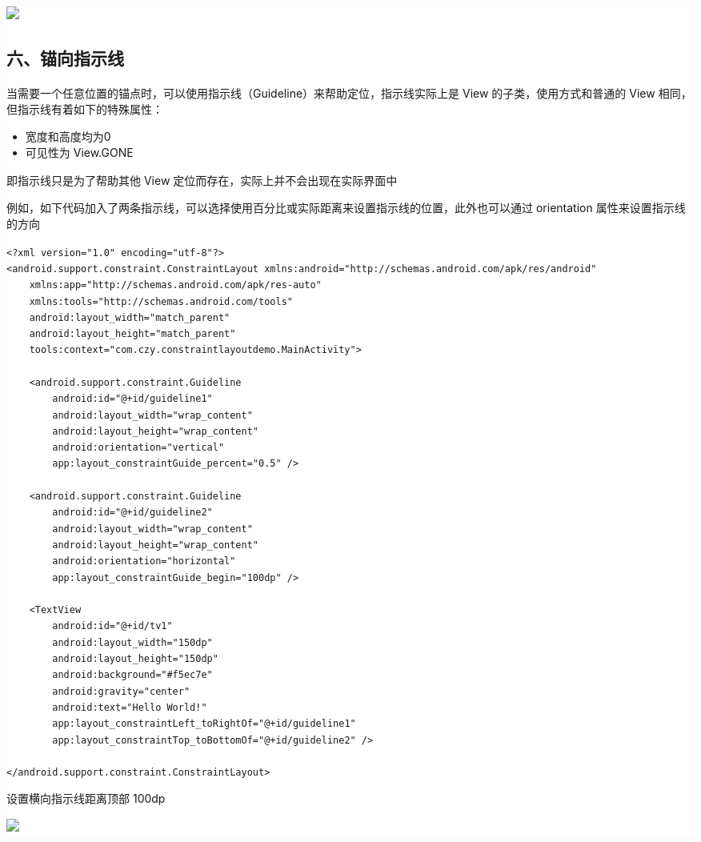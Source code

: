 ![](http://upload-images.jianshu.io/upload_images/2552605-46d7c524fd926654.png?imageMogr2/auto-orient/strip%7CimageView2/2/w/1240)

## **六、锚向指示线**

当需要一个任意位置的锚点时，可以使用指示线（Guideline）来帮助定位，指示线实际上是 View 的子类，使用方式和普通的 View 相同，但指示线有着如下的特殊属性：

 - 宽度和高度均为0
 - 可见性为 View.GONE

即指示线只是为了帮助其他 View 定位而存在，实际上并不会出现在实际界面中

例如，如下代码加入了两条指示线，可以选择使用百分比或实际距离来设置指示线的位置，此外也可以通过 orientation 属性来设置指示线的方向

```
<?xml version="1.0" encoding="utf-8"?>
<android.support.constraint.ConstraintLayout xmlns:android="http://schemas.android.com/apk/res/android"
    xmlns:app="http://schemas.android.com/apk/res-auto"
    xmlns:tools="http://schemas.android.com/tools"
    android:layout_width="match_parent"
    android:layout_height="match_parent"
    tools:context="com.czy.constraintlayoutdemo.MainActivity">

    <android.support.constraint.Guideline
        android:id="@+id/guideline1"
        android:layout_width="wrap_content"
        android:layout_height="wrap_content"
        android:orientation="vertical"
        app:layout_constraintGuide_percent="0.5" />

    <android.support.constraint.Guideline
        android:id="@+id/guideline2"
        android:layout_width="wrap_content"
        android:layout_height="wrap_content"
        android:orientation="horizontal"
        app:layout_constraintGuide_begin="100dp" />

    <TextView
        android:id="@+id/tv1"
        android:layout_width="150dp"
        android:layout_height="150dp"
        android:background="#f5ec7e"
        android:gravity="center"
        android:text="Hello World!"
        app:layout_constraintLeft_toRightOf="@+id/guideline1"
        app:layout_constraintTop_toBottomOf="@+id/guideline2" />

</android.support.constraint.ConstraintLayout>
```

设置横向指示线距离顶部 100dp

![](http://upload-images.jianshu.io/upload_images/2552605-734ba0bba31918cd.png?imageMogr2/auto-orient/strip%7CimageView2/2/w/1240)
